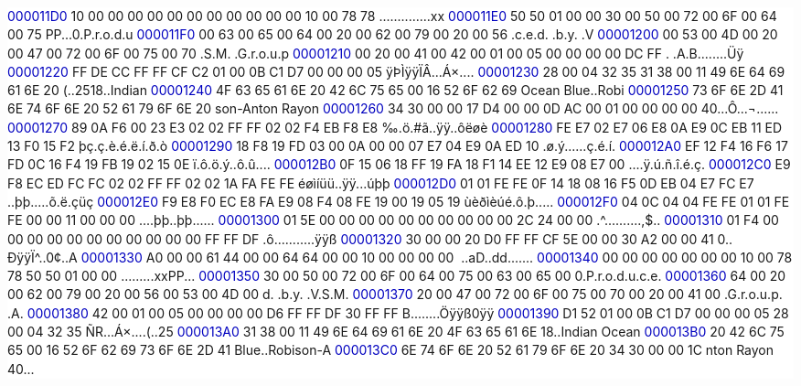 <span style="color: #0000BF">000011D0</span>  10 00 00 00 00 00 00 00 00 00 00 00 10 00 78 78  ..............xx
<span style="color: #0000BF">000011E0</span>  50 50 01 00 00 30 00 50 00 72 00 6F 00 64 00 75  PP...0.P.r.o.d.u
<span style="color: #0000BF">000011F0</span>  00 63 00 65 00 64 00 20 00 62 00 79 00 20 00 56  .c.e.d. .b.y. .V
<span style="color: #0000BF">00001200</span>  00 53 00 4D 00 20 00 47 00 72 00 6F 00 75 00 70  .S.M. .G.r.o.u.p
<span style="color: #0000BF">00001210</span>  00 20 00 41 00 42 00 01 00 05 00 00 00 00 DC FF  . .A.B........Üÿ
<span style="color: #0000BF">00001220</span>  FF DE CC FF FF CF C2 01 00 0B C1 D7 00 00 00 05  ÿÞÌÿÿÏÂ...Á×....
<span style="color: #0000BF">00001230</span>  28 00 04 32 35 31 38 00 11 49 6E 64 69 61 6E 20  (..2518..Indian
<span style="color: #0000BF">00001240</span>  4F 63 65 61 6E 20 42 6C 75 65 00 16 52 6F 62 69  Ocean Blue..Robi
<span style="color: #0000BF">00001250</span>  73 6F 6E 2D 41 6E 74 6F 6E 20 52 61 79 6F 6E 20  son-Anton Rayon
<span style="color: #0000BF">00001260</span>  34 30 00 00 17 D4 00 00 0D AC 00 01 00 00 00 00  40...Ô...¬......
<span style="color: #0000BF">00001270</span>  89 0A F6 00 23 E3 02 02 FF FF 02 02 F4 EB F8 E8  ‰.ö.#ã..ÿÿ..ôëøè
<span style="color: #0000BF">00001280</span>  FE E7 02 E7 06 E8 0A E9 0C EB 11 ED 13 F0 15 F2  þç.ç.è.é.ë.í.ð.ò
<span style="color: #0000BF">00001290</span>  18 F8 19 FD 03 00 0A 00 00 07 E7 04 E9 0A ED 10  .ø.ý......ç.é.í.
<span style="color: #0000BF">000012A0</span>  EF 12 F4 16 F6 17 FD 0C 16 F4 19 FB 19 02 15 0E  ï.ô.ö.ý..ô.û....
<span style="color: #0000BF">000012B0</span>  0F 15 06 18 FF 19 FA 18 F1 14 EE 12 E9 08 E7 00  ....ÿ.ú.ñ.î.é.ç.
<span style="color: #0000BF">000012C0</span>  E9 F8 EC ED FC FC 02 02 FF FF 02 02 1A FA FE FE  éøìíüü..ÿÿ...úþþ
<span style="color: #0000BF">000012D0</span>  01 01 FE FE 0F 14 18 08 16 F5 0D EB 04 E7 FC E7  ..þþ.....õ.ë.çüç
<span style="color: #0000BF">000012E0</span>  F9 E8 F0 EC E8 FA E9 08 F4 08 FE 19 00 19 05 19  ùèðìèúé.ô.þ.....
<span style="color: #0000BF">000012F0</span>  04 0C 04 04 FE FE 01 01 FE FE 00 00 11 00 00 00  ....þþ..þþ......
<span style="color: #0000BF">00001300</span>  01 5E 00 00 00 00 00 00 00 00 00 00 2C 24 00 00  .^..........,$..
<span style="color: #0000BF">00001310</span>  01 F4 00 00 00 00 00 00 00 00 00 00 00 FF FF DF  .ô...........ÿÿß
<span style="color: #0000BF">00001320</span>  30 00 00 20 D0 FF FF CF 5E 00 00 30 A2 00 00 41  0.. ÐÿÿÏ^..0¢..A
<span style="color: #0000BF">00001330</span>  A0 00 00 61 44 00 00 64 64 00 00 10 00 00 00 00   ..aD..dd.......
<span style="color: #0000BF">00001340</span>  00 00 00 00 00 00 00 10 00 78 78 50 50 01 00 00  .........xxPP...
<span style="color: #0000BF">00001350</span>  30 00 50 00 72 00 6F 00 64 00 75 00 63 00 65 00  0.P.r.o.d.u.c.e.
<span style="color: #0000BF">00001360</span>  64 00 20 00 62 00 79 00 20 00 56 00 53 00 4D 00  d. .b.y. .V.S.M.
<span style="color: #0000BF">00001370</span>  20 00 47 00 72 00 6F 00 75 00 70 00 20 00 41 00   .G.r.o.u.p. .A.
<span style="color: #0000BF">00001380</span>  42 00 01 00 05 00 00 00 00 D6 FF FF DF 30 FF FF  B........Öÿÿß0ÿÿ
<span style="color: #0000BF">00001390</span>  D1 52 01 00 0B C1 D7 00 00 00 05 28 00 04 32 35  ÑR...Á×....(..25
<span style="color: #0000BF">000013A0</span>  31 38 00 11 49 6E 64 69 61 6E 20 4F 63 65 61 6E  18..Indian Ocean
<span style="color: #0000BF">000013B0</span>  20 42 6C 75 65 00 16 52 6F 62 69 73 6F 6E 2D 41   Blue..Robison-A
<span style="color: #0000BF">000013C0</span>  6E 74 6F 6E 20 52 61 79 6F 6E 20 34 30 00 00 1C  nton Rayon 40...